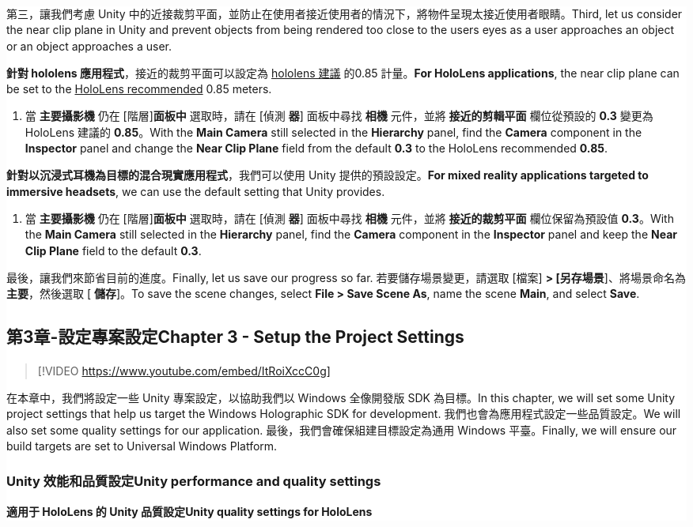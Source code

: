 <span data-ttu-id="a36c1-146">第三，讓我們考慮 Unity 中的近接裁剪平面，並防止在使用者接近使用者的情況下，將物件呈現太接近使用者眼睛。</span><span class="sxs-lookup"><span data-stu-id="a36c1-146">Third, let us consider the near clip plane in Unity and prevent objects from being rendered too close to the users eyes as a user approaches an object or an object approaches a user.</span></span>

<span data-ttu-id="a36c1-147">**針對 hololens 應用程式**，接近的裁剪平面可以設定為 [hololens 建議](../camera-in-unity.md#clip-planes) 的0.85 計量。</span><span class="sxs-lookup"><span data-stu-id="a36c1-147">**For HoloLens applications**, the near clip plane can be set to the [HoloLens recommended](../camera-in-unity.md#clip-planes) 0.85 meters.</span></span>

1. <span data-ttu-id="a36c1-148">當 **主要攝影機** 仍在 [階層]**面板中** 選取時，請在 [偵測 **器**] 面板中尋找 **相機** 元件，並將 **接近的剪輯平面** 欄位從預設的 **0.3** 變更為 HoloLens 建議的 **0.85**。</span><span class="sxs-lookup"><span data-stu-id="a36c1-148">With the **Main Camera** still selected in the **Hierarchy** panel, find the **Camera** component in the **Inspector** panel and change the **Near Clip Plane** field from the default **0.3** to the HoloLens recommended **0.85**.</span></span>

<span data-ttu-id="a36c1-149">**針對以沉浸式耳機為目標的混合現實應用程式**，我們可以使用 Unity 提供的預設設定。</span><span class="sxs-lookup"><span data-stu-id="a36c1-149">**For mixed reality applications targeted to immersive headsets**, we can use the default setting that Unity provides.</span></span>

1. <span data-ttu-id="a36c1-150">當 **主要攝影機** 仍在 [階層]**面板中** 選取時，請在 [偵測 **器**] 面板中尋找 **相機** 元件，並將 **接近的裁剪平面** 欄位保留為預設值 **0.3**。</span><span class="sxs-lookup"><span data-stu-id="a36c1-150">With the **Main Camera** still selected in the **Hierarchy** panel, find the **Camera** component in the **Inspector** panel and keep the **Near Clip Plane** field to the default **0.3**.</span></span>

<span data-ttu-id="a36c1-151">最後，讓我們來節省目前的進度。</span><span class="sxs-lookup"><span data-stu-id="a36c1-151">Finally, let us save our progress so far.</span></span> <span data-ttu-id="a36c1-152">若要儲存場景變更，請選取 [檔案] **> [另存場景**]、將場景命名為 **主要**，然後選取 [ **儲存**]。</span><span class="sxs-lookup"><span data-stu-id="a36c1-152">To save the scene changes, select **File > Save Scene As**, name the scene **Main**, and select **Save**.</span></span>

## <a name="chapter-3---setup-the-project-settings"></a><span data-ttu-id="a36c1-153">第3章-設定專案設定</span><span class="sxs-lookup"><span data-stu-id="a36c1-153">Chapter 3 - Setup the Project Settings</span></span>

>[!VIDEO https://www.youtube.com/embed/ItRoiXccC0g]

<span data-ttu-id="a36c1-154">在本章中，我們將設定一些 Unity 專案設定，以協助我們以 Windows 全像開發版 SDK 為目標。</span><span class="sxs-lookup"><span data-stu-id="a36c1-154">In this chapter, we will set some Unity project settings that help us target the Windows Holographic SDK for development.</span></span> <span data-ttu-id="a36c1-155">我們也會為應用程式設定一些品質設定。</span><span class="sxs-lookup"><span data-stu-id="a36c1-155">We will also set some quality settings for our application.</span></span> <span data-ttu-id="a36c1-156">最後，我們會確保組建目標設定為通用 Windows 平臺。</span><span class="sxs-lookup"><span data-stu-id="a36c1-156">Finally, we will ensure our build targets are set to Universal Windows Platform.</span></span>

### <a name="unity-performance-and-quality-settings"></a><span data-ttu-id="a36c1-157">Unity 效能和品質設定</span><span class="sxs-lookup"><span data-stu-id="a36c1-157">Unity performance and quality settings</span></span>

<span data-ttu-id="a36c1-158">**適用于 HoloLens 的 Unity 品質設定**</span><span class="sxs-lookup"><span data-stu-id="a36c1-158">**Unity quality settings for HoloLens**</span></span>
